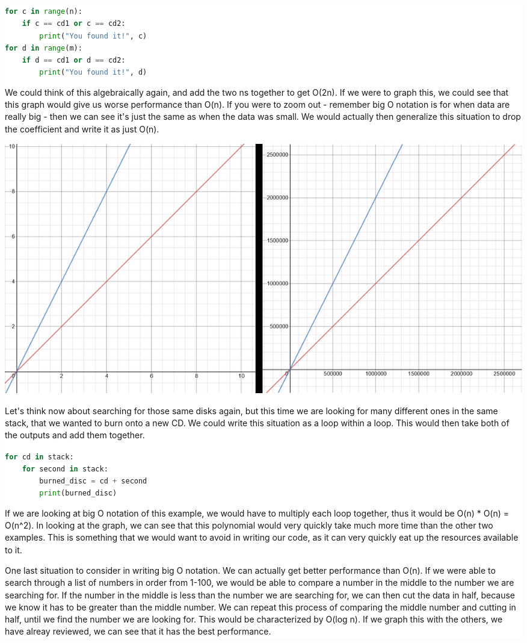 ```python
for c in range(n):
    if c == cd1 or c == cd2:
        print("You found it!", c)
for d in range(m):
    if d == cd1 or d == cd2:
        print("You found it!", d)
```

We could think of this algebraically again, and add the two ns together to get O(2n). If we were to graph this, we could see that this graph would give us worse performance than O(n). If you were to zoom out - remember big O notation is for when data are really big - then we can see it's just the same as when the data was small. We would actually then generalize this situation to drop the coefficient and write it as just O(n). 

![Graphs of 2n and n](2n.png) 

Let's think now about searching for those same disks again, but this time we are looking for many different ones in the same stack, that we wanted to burn onto a new CD. We could write this situation as a loop within a loop. This would then take both of the outputs and add them together. 
```python
for cd in stack:
    for second in stack:
        burned_disc = cd + second
        print(burned_disc)
``` 
If we are looking at big O notation of this example, we would have to multiply each loop together, thus it would be O(n) * O(n) = O(n^2). In looking at the graph, we can see that this polynomial would very quickly take much more time than the other two examples. This is something that we would want to avoid in writing our code, as it can very quickly eat up the resources available to it. 

One last situation to consider in writing big O notation. We can actually get better performance than O(n). If we were able to search through a list of numbers in order from 1-100, we would be able to compare a number in the middle to the number we are searching for. If the number in the middle is less than the number we are searching for, we can then cut the data in half, because we know it has to be greater than the middle number. We can repeat this process of comparing the middle number and cutting in half, until we find the number we are looking for. This would be characterized by O(log n). If we graph this with the others, we have alreay reviewed, we can see that it has the best performance. 